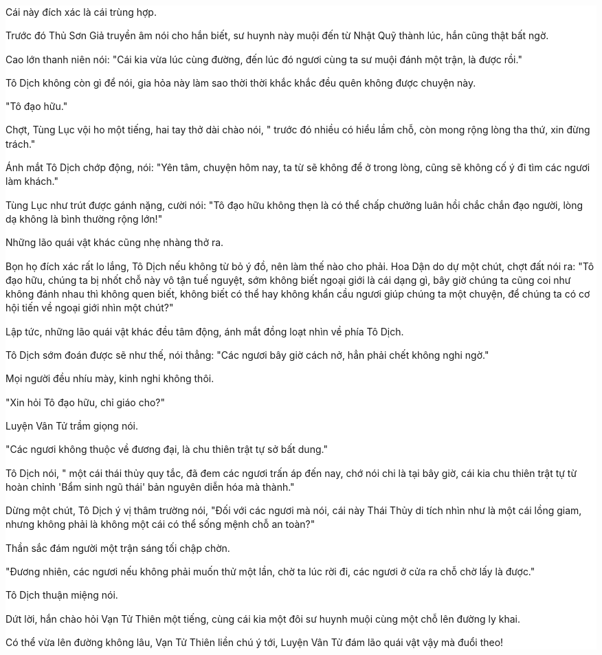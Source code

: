 Cái này đích xác là cái trùng hợp.

Trước đó Thủ Sơn Giả truyền âm nói cho hắn biết, sư huynh này muội đến từ Nhật Quỹ thành lúc, hắn cũng thật bất ngờ.

Cao lớn thanh niên nói: "Cái kia vừa lúc cùng đường, đến lúc đó ngươi cùng ta sư muội đánh một trận, là được rồi."

Tô Dịch không còn gì để nói, gia hỏa này làm sao thời thời khắc khắc đều quên không được chuyện này.

"Tô đạo hữu."

Chợt, Tùng Lục vội ho một tiếng, hai tay thở dài chào nói, " trước đó nhiều có hiểu lầm chỗ, còn mong rộng lòng tha thứ, xin đừng trách."

Ánh mắt Tô Dịch chớp động, nói: "Yên tâm, chuyện hôm nay, ta từ sẽ không để ở trong lòng, cũng sẽ không cố ý đi tìm các ngươi làm khách."

Tùng Lục như trút được gánh nặng, cười nói: "Tô đạo hữu không thẹn là có thể chấp chưởng luân hồi chắc chắn đạo người, lòng dạ không là bình thường rộng lớn!"

Những lão quái vật khác cũng nhẹ nhàng thở ra.

Bọn họ đích xác rất lo lắng, Tô Dịch nếu không từ bỏ ý đồ, nên làm thế nào cho phải. Hoa Dận do dự một chút, chợt đất nói ra: "Tô đạo hữu, chúng ta bị nhốt chỗ này vô tận tuế nguyệt, sớm không biết ngoại giới là cái dạng gì, bây giờ chúng ta cũng coi như không đánh nhau thì không quen biết, không biết có thể hay không khẩn cầu ngươi giúp chúng ta một chuyện, để chúng ta có cơ hội tiến về ngoại giới nhìn một chút?"

Lập tức, những lão quái vật khác đều tâm động, ánh mắt đồng loạt nhìn về phía Tô Dịch.

Tô Dịch sớm đoán được sẽ như thế, nói thẳng: "Các ngươi bây giờ cách nở, hẳn phải chết không nghi ngờ."

Mọi người đều nhíu mày, kinh nghi không thôi.

"Xin hỏi Tô đạo hữu, chỉ giáo cho?"

Luyện Vân Tử trầm giọng nói.

"Các ngươi không thuộc về đương đại, là chu thiên trật tự sở bất dung."

Tô Dịch nói, " một cái thái thủy quy tắc, đã đem các ngươi trấn áp đến nay, chớ nói chi là tại bây giờ, cái kia chu thiên trật tự từ hoàn chỉnh 'Bẩm sinh ngũ thái' bản nguyên diễn hóa mà thành."

Dừng một chút, Tô Dịch ý vị thâm trường nói, "Đối với các ngươi mà nói, cái này Thái Thủy di tích nhìn như là một cái lồng giam, nhưng không phải là không một cái có thể sống mệnh chỗ an toàn?"

Thần sắc đám người một trận sáng tối chập chờn.

"Đương nhiên, các ngươi nếu không phải muốn thử một lần, chờ ta lúc rời đi, các ngươi ở cửa ra chỗ chờ lấy là được."

Tô Dịch thuận miệng nói.

Dứt lời, hắn chào hỏi Vạn Tử Thiên một tiếng, cùng cái kia một đôi sư huynh muội cùng một chỗ lên đường ly khai.

Có thể vừa lên đường không lâu, Vạn Tử Thiên liền chú ý tới, Luyện Vân Tử đám lão quái vật vậy mà đuổi theo!
